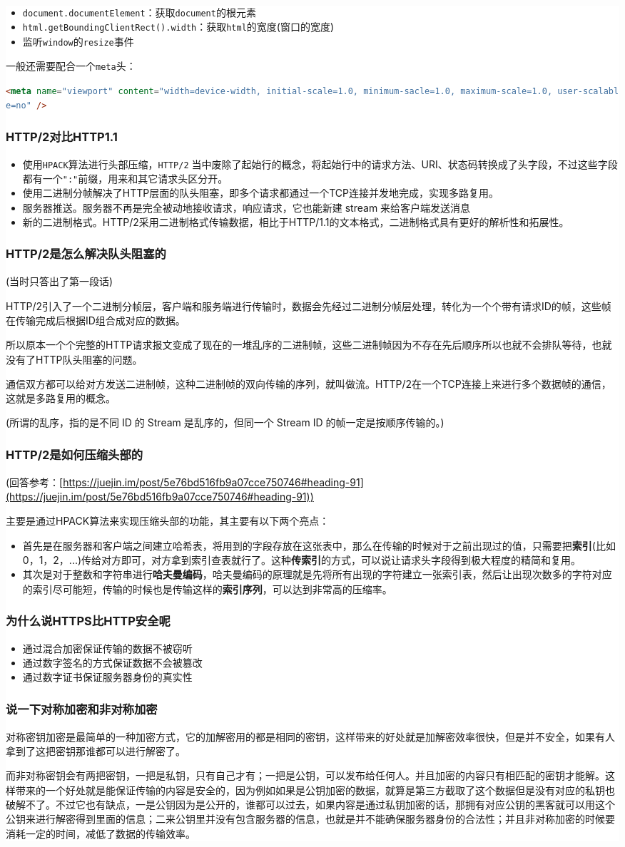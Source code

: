 - `document.documentElement`：获取`document`的根元素
- `html.getBoundingClientRect().width`：获取`html`的宽度(窗口的宽度)
- 监听`window`的`resize`事件

一般还需要配合一个`meta`头：

```html
<meta name="viewport" content="width=device-width, initial-scale=1.0, minimum-sacle=1.0, maximum-scale=1.0, user-scalable=no" />
```



### HTTP/2对比HTTP1.1

- 使用`HPACK`算法进行头部压缩，`HTTP/2` 当中废除了起始行的概念，将起始行中的请求方法、URI、状态码转换成了头字段，不过这些字段都有一个`":"`前缀，用来和其它请求头区分开。
- 使用二进制分帧解决了HTTP层面的队头阻塞，即多个请求都通过一个TCP连接并发地完成，实现多路复用。
- 服务器推送。服务器不再是完全被动地接收请求，响应请求，它也能新建 stream 来给客户端发送消息
- 新的二进制格式。HTTP/2采用二进制格式传输数据，相比于HTTP/1.1的文本格式，二进制格式具有更好的解析性和拓展性。

### HTTP/2是怎么解决队头阻塞的

(当时只答出了第一段话)

 HTTP/2引入了一个二进制分帧层，客户端和服务端进行传输时，数据会先经过二进制分帧层处理，转化为一个个带有请求ID的帧，这些帧在传输完成后根据ID组合成对应的数据。

所以原本一个个完整的HTTP请求报文变成了现在的一堆乱序的二进制帧，这些二进制帧因为不存在先后顺序所以也就不会排队等待，也就没有了HTTP队头阻塞的问题。

通信双方都可以给对方发送二进制帧，这种二进制帧的双向传输的序列，就叫做流。HTTP/2在一个TCP连接上来进行多个数据帧的通信，这就是多路复用的概念。

(所谓的乱序，指的是不同 ID 的 Stream 是乱序的，但同一个 Stream ID 的帧一定是按顺序传输的。)



### HTTP/2是如何压缩头部的

(回答参考：[https://juejin.im/post/5e76bd516fb9a07cce750746#heading-91](https://juejin.im/post/5e76bd516fb9a07cce750746#heading-91))

主要是通过HPACK算法来实现压缩头部的功能，其主要有以下两个亮点：

- 首先是在服务器和客户端之间建立哈希表，将用到的字段存放在这张表中，那么在传输的时候对于之前出现过的值，只需要把**索引**(比如0，1，2，...)传给对方即可，对方拿到索引查表就行了。这种**传索引**的方式，可以说让请求头字段得到极大程度的精简和复用。
- 其次是对于整数和字符串进行**哈夫曼编码**，哈夫曼编码的原理就是先将所有出现的字符建立一张索引表，然后让出现次数多的字符对应的索引尽可能短，传输的时候也是传输这样的**索引序列**，可以达到非常高的压缩率。



### 为什么说HTTPS比HTTP安全呢

- 通过混合加密保证传输的数据不被窃听
- 通过数字签名的方式保证数据不会被篡改
- 通过数字证书保证服务器身份的真实性

### 说一下对称加密和非对称加密

对称密钥加密是最简单的一种加密方式，它的加解密用的都是相同的密钥，这样带来的好处就是加解密效率很快，但是并不安全，如果有人拿到了这把密钥那谁都可以进行解密了。

而非对称密钥会有两把密钥，一把是私钥，只有自己才有；一把是公钥，可以发布给任何人。并且加密的内容只有相匹配的密钥才能解。这样带来的一个好处就是能保证传输的内容是安全的，因为例如如果是公钥加密的数据，就算是第三方截取了这个数据但是没有对应的私钥也破解不了。不过它也有缺点，一是公钥因为是公开的，谁都可以过去，如果内容是通过私钥加密的话，那拥有对应公钥的黑客就可以用这个公钥来进行解密得到里面的信息；二来公钥里并没有包含服务器的信息，也就是并不能确保服务器身份的合法性；并且非对称加密的时候要消耗一定的时间，减低了数据的传输效率。
